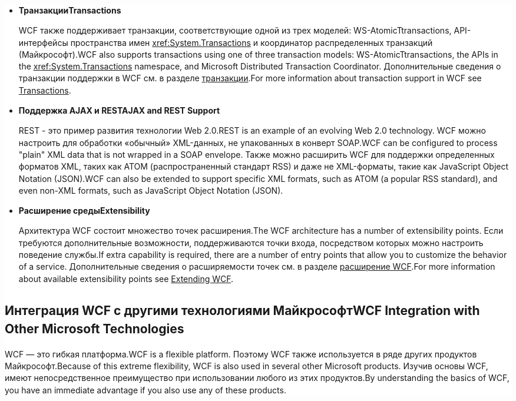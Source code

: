 -   <span data-ttu-id="05eb8-168">**Транзакции**</span><span class="sxs-lookup"><span data-stu-id="05eb8-168">**Transactions**</span></span>

     <span data-ttu-id="05eb8-169">WCF также поддерживает транзакции, соответствующие одной из трех моделей: WS-AtomicTtransactions, API-интерфейсы пространства имен <xref:System.Transactions> и координатор распределенных транзакций (Майкрософт).</span><span class="sxs-lookup"><span data-stu-id="05eb8-169">WCF also supports transactions using one of three transaction models: WS-AtomicTtransactions, the APIs in the <xref:System.Transactions> namespace, and Microsoft Distributed Transaction Coordinator.</span></span> <span data-ttu-id="05eb8-170">Дополнительные сведения о транзакции поддержки в WCF см. в разделе [транзакции](../../../docs/framework/wcf/feature-details/transactions-in-wcf.md).</span><span class="sxs-lookup"><span data-stu-id="05eb8-170">For more information about transaction support in WCF see [Transactions](../../../docs/framework/wcf/feature-details/transactions-in-wcf.md).</span></span>

-   <span data-ttu-id="05eb8-171">**Поддержка AJAX и REST**</span><span class="sxs-lookup"><span data-stu-id="05eb8-171">**AJAX and REST Support**</span></span>

     <span data-ttu-id="05eb8-172">REST - это пример развития технологии Web 2.0.</span><span class="sxs-lookup"><span data-stu-id="05eb8-172">REST is an example of an evolving Web 2.0 technology.</span></span> <span data-ttu-id="05eb8-173">WCF можно настроить для обработки «обычный» XML-данных, не упакованных в конверт SOAP.</span><span class="sxs-lookup"><span data-stu-id="05eb8-173">WCF can be configured to process "plain" XML data that is not wrapped in a SOAP envelope.</span></span> <span data-ttu-id="05eb8-174">Также можно расширить WCF для поддержки определенных форматов XML, таких как ATOM (распространенный стандарт RSS) и даже не XML-форматы, такие как JavaScript Object Notation (JSON).</span><span class="sxs-lookup"><span data-stu-id="05eb8-174">WCF can also be extended to support specific XML formats, such as ATOM (a popular RSS standard), and even non-XML formats, such as JavaScript Object Notation (JSON).</span></span>

-   <span data-ttu-id="05eb8-175">**Расширение среды**</span><span class="sxs-lookup"><span data-stu-id="05eb8-175">**Extensibility**</span></span>

     <span data-ttu-id="05eb8-176">Архитектура WCF состоит множество точек расширения.</span><span class="sxs-lookup"><span data-stu-id="05eb8-176">The WCF architecture has a number of extensibility points.</span></span> <span data-ttu-id="05eb8-177">Если требуются дополнительные возможности, поддерживаются точки входа, посредством которых можно настроить поведение службы.</span><span class="sxs-lookup"><span data-stu-id="05eb8-177">If extra capability is required, there are a number of entry points that allow you to customize the behavior of a service.</span></span> <span data-ttu-id="05eb8-178">Дополнительные сведения о расширяемости точек см. в разделе [расширение WCF](../../../docs/framework/wcf/extending/index.md).</span><span class="sxs-lookup"><span data-stu-id="05eb8-178">For more information about available extensibility points see [Extending WCF](../../../docs/framework/wcf/extending/index.md).</span></span>

## <a name="wcf-integration-with-other-microsoft-technologies"></a><span data-ttu-id="05eb8-179">Интеграция WCF с другими технологиями Майкрософт</span><span class="sxs-lookup"><span data-stu-id="05eb8-179">WCF Integration with Other Microsoft Technologies</span></span>

<span data-ttu-id="05eb8-180">WCF — это гибкая платформа.</span><span class="sxs-lookup"><span data-stu-id="05eb8-180">WCF is a flexible platform.</span></span> <span data-ttu-id="05eb8-181">Поэтому WCF также используется в ряде других продуктов Майкрософт.</span><span class="sxs-lookup"><span data-stu-id="05eb8-181">Because of this extreme flexibility, WCF is also used in several other Microsoft products.</span></span> <span data-ttu-id="05eb8-182">Изучив основы WCF, имеют непосредственное преимущество при использовании любого из этих продуктов.</span><span class="sxs-lookup"><span data-stu-id="05eb8-182">By understanding the basics of WCF, you have an immediate advantage if you also use any of these products.</span></span>
